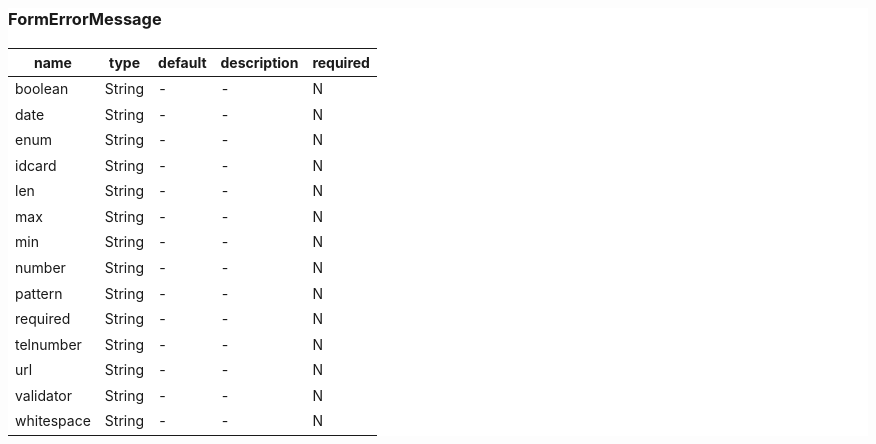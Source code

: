 ### FormErrorMessage

name | type | default | description | required
-- | -- | -- | -- | --
boolean | String | - | \- | N
date | String | - | \- | N
enum | String | - | \- | N
idcard | String | - | \- | N
len | String | - | \- | N
max | String | - | \- | N
min | String | - | \- | N
number | String | - | \- | N
pattern | String | - | \- | N
required | String | - | \- | N
telnumber | String | - | \- | N
url | String | - | \- | N
validator | String | - | \- | N
whitespace | String | - | \- | N
